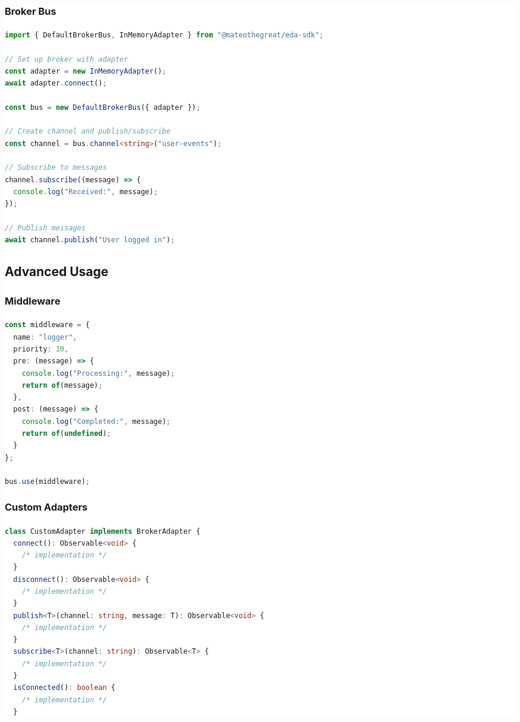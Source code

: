 
### Broker Bus

```typescript
import { DefaultBrokerBus, InMemoryAdapter } from "@mateothegreat/eda-sdk";

// Set up broker with adapter
const adapter = new InMemoryAdapter();
await adapter.connect();

const bus = new DefaultBrokerBus({ adapter });

// Create channel and publish/subscribe
const channel = bus.channel<string>("user-events");

// Subscribe to messages
channel.subscribe((message) => {
  console.log("Received:", message);
});

// Publish messages
await channel.publish("User logged in");
```

## Advanced Usage

### Middleware

```typescript
const middleware = {
  name: "logger",
  priority: 10,
  pre: (message) => {
    console.log("Processing:", message);
    return of(message);
  },
  post: (message) => {
    console.log("Completed:", message);
    return of(undefined);
  }
};

bus.use(middleware);
```

### Custom Adapters

```typescript
class CustomAdapter implements BrokerAdapter {
  connect(): Observable<void> {
    /* implementation */
  }
  disconnect(): Observable<void> {
    /* implementation */
  }
  publish<T>(channel: string, message: T): Observable<void> {
    /* implementation */
  }
  subscribe<T>(channel: string): Observable<T> {
    /* implementation */
  }
  isConnected(): boolean {
    /* implementation */
  }
```